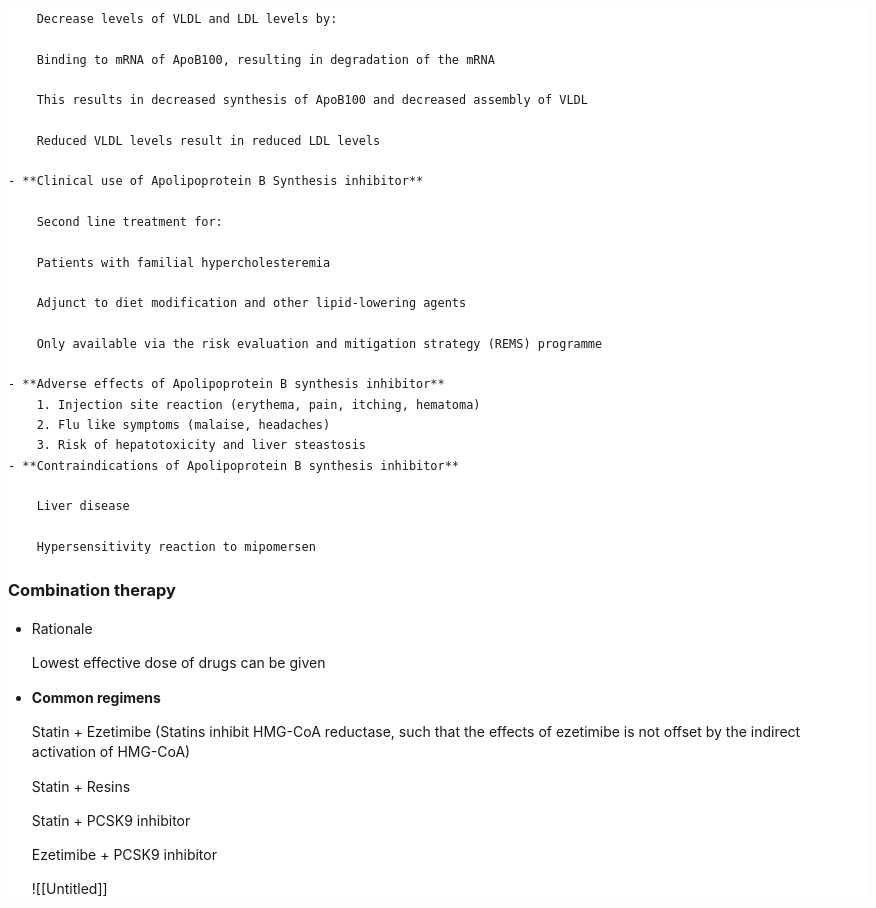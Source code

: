         Decrease levels of VLDL and LDL levels by:
        
        Binding to mRNA of ApoB100, resulting in degradation of the mRNA
        
        This results in decreased synthesis of ApoB100 and decreased assembly of VLDL
        
        Reduced VLDL levels result in reduced LDL levels
        
    - **Clinical use of Apolipoprotein B Synthesis inhibitor**
        
        Second line treatment for:
        
        Patients with familial hypercholesteremia
        
        Adjunct to diet modification and other lipid-lowering agents
        
        Only available via the risk evaluation and mitigation strategy (REMS) programme
        
    - **Adverse effects of Apolipoprotein B synthesis inhibitor**
        1. Injection site reaction (erythema, pain, itching, hematoma)
        2. Flu like symptoms (malaise, headaches)
        3. Risk of hepatotoxicity and liver steastosis
    - **Contraindications of Apolipoprotein B synthesis inhibitor**
        
        Liver disease
        
        Hypersensitivity reaction to mipomersen
        

### Combination therapy

- Rationale
    
    Lowest effective dose of drugs can be given
    
- **Common regimens**
    
    Statin + Ezetimibe (Statins inhibit HMG-CoA reductase, such that the effects of ezetimibe is not offset by the indirect activation of HMG-CoA)
    
    Statin + Resins
    
    Statin + PCSK9 inhibitor
    
    Ezetimibe + PCSK9 inhibitor
    
    ![[Untitled]]